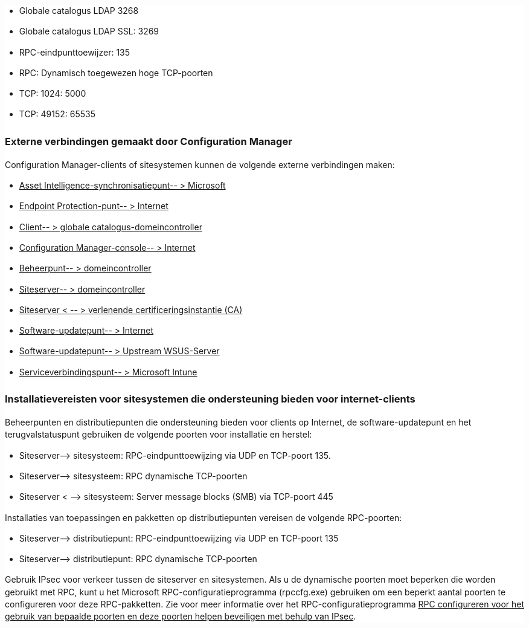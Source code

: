 
 - Globale catalogus LDAP 3268
 - Globale catalogus LDAP SSL: 3269


 - RPC-eindpunttoewijzer: 135
 - RPC: Dynamisch toegewezen hoge TCP-poorten


 - TCP: 1024: 5000
 - TCP:  49152: 65535


###  <a name="BKMK_External"></a> Externe verbindingen gemaakt door Configuration Manager  
 Configuration Manager-clients of sitesystemen kunnen de volgende externe verbindingen maken:  

-   [Asset Intelligence-synchronisatiepunt-- &gt; Microsoft](#BKMK_PortsAI)  

-   [Endpoint Protection-punt-- &gt; Internet](#BKMK_PortsEndpointProtection_Internet)  

-   [Client-- &gt; globale catalogus-domeincontroller](#BKMK_PortsClient-GCDC)  

-   [Configuration Manager-console-- &gt; Internet](#BKMK_PortsConsole-Internet)  

-   [Beheerpunt-- &gt; domeincontroller](#BKMK_PortsMP-DC)  

-   [Siteserver-- &gt; domeincontroller](#BKMK_PortsSite-DC)  

-   [Siteserver &lt;  --  &gt; verlenende certificeringsinstantie (CA)](#BKMK_PortsIssuingCA_SiteServer)  

-   [Software-updatepunt-- &gt; Internet](#BKMK_PortsSUP-Internet)  

-   [Software-updatepunt-- &gt; Upstream WSUS-Server](#BKMK_PortsSUP-WSUS)  

-   [Serviceverbindingspunt-- &gt; Microsoft Intune](#BKMK_PortsIntuneConnector-WindowsIntune)  

###  <a name="BKMK_IBCMports"></a> Installatievereisten voor sitesystemen die ondersteuning bieden voor internet-clients  
 Beheerpunten en distributiepunten die ondersteuning bieden voor clients op Internet, de software-updatepunt en het terugvalstatuspunt gebruiken de volgende poorten voor installatie en herstel:  

-   Siteserver--> sitesysteem: RPC-eindpunttoewijzing via UDP en TCP-poort 135.  

-   Siteserver--> sitesysteem: RPC dynamische TCP-poorten  

-   Siteserver &lt; --> sitesysteem: Server message blocks (SMB) via TCP-poort 445

Installaties van toepassingen en pakketten op distributiepunten vereisen de volgende RPC-poorten:  

-   Siteserver--> distributiepunt: RPC-eindpunttoewijzing via UDP en TCP-poort 135

-   Siteserver--> distributiepunt: RPC dynamische TCP-poorten  

Gebruik IPsec voor verkeer tussen de siteserver en sitesystemen. Als u de dynamische poorten moet beperken die worden gebruikt met RPC, kunt u het Microsoft RPC-configuratieprogramma (rpccfg.exe) gebruiken om een beperkt aantal poorten te configureren voor deze RPC-pakketten. Zie voor meer informatie over het RPC-configuratieprogramma [RPC configureren voor het gebruik van bepaalde poorten en deze poorten helpen beveiligen met behulp van IPsec](http://go.microsoft.com/fwlink/p/?LinkId=124096).  
